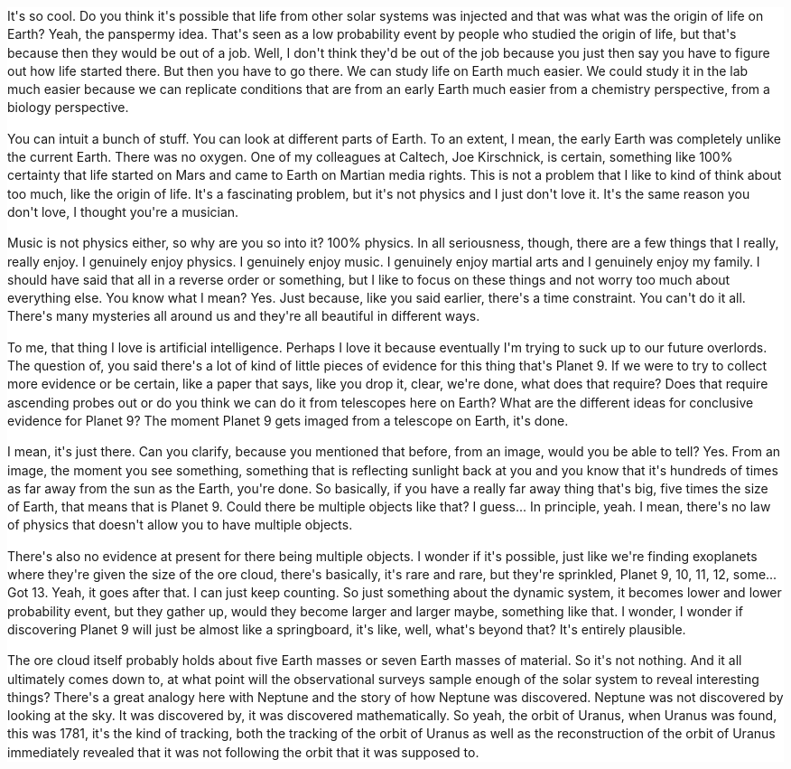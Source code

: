 It's so cool. Do you think it's possible that life from other solar systems was injected and that was what was the origin of life on Earth? Yeah, the panspermy idea. That's seen as a low probability event by people who studied the origin of life, but that's because then they would be out of a job. Well, I don't think they'd be out of the job because you just then say you have to figure out how life started there. But then you have to go there. We can study life on Earth much easier. We could study it in the lab much easier because we can replicate conditions that are from an early Earth much easier from a chemistry perspective, from a biology perspective.

You can intuit a bunch of stuff. You can look at different parts of Earth. To an extent, I mean, the early Earth was completely unlike the current Earth. There was no oxygen. One of my colleagues at Caltech, Joe Kirschnick, is certain, something like 100% certainty that life started on Mars and came to Earth on Martian media rights. This is not a problem that I like to kind of think about too much, like the origin of life. It's a fascinating problem, but it's not physics and I just don't love it. It's the same reason you don't love, I thought you're a musician.

Music is not physics either, so why are you so into it? 100% physics. In all seriousness, though, there are a few things that I really, really enjoy. I genuinely enjoy physics. I genuinely enjoy music. I genuinely enjoy martial arts and I genuinely enjoy my family. I should have said that all in a reverse order or something, but I like to focus on these things and not worry too much about everything else. You know what I mean? Yes. Just because, like you said earlier, there's a time constraint. You can't do it all. There's many mysteries all around us and they're all beautiful in different ways.

To me, that thing I love is artificial intelligence. Perhaps I love it because eventually I'm trying to suck up to our future overlords. The question of, you said there's a lot of kind of little pieces of evidence for this thing that's Planet 9. If we were to try to collect more evidence or be certain, like a paper that says, like you drop it, clear, we're done, what does that require? Does that require ascending probes out or do you think we can do it from telescopes here on Earth? What are the different ideas for conclusive evidence for Planet 9? The moment Planet 9 gets imaged from a telescope on Earth, it's done.

I mean, it's just there. Can you clarify, because you mentioned that before, from an image, would you be able to tell? Yes. From an image, the moment you see something, something that is reflecting sunlight back at you and you know that it's hundreds of times as far away from the sun as the Earth, you're done. So basically, if you have a really far away thing that's big, five times the size of Earth, that means that is Planet 9. Could there be multiple objects like that? I guess... In principle, yeah. I mean, there's no law of physics that doesn't allow you to have multiple objects.

There's also no evidence at present for there being multiple objects. I wonder if it's possible, just like we're finding exoplanets where they're given the size of the ore cloud, there's basically, it's rare and rare, but they're sprinkled, Planet 9, 10, 11, 12, some... Got 13. Yeah, it goes after that. I can just keep counting. So just something about the dynamic system, it becomes lower and lower probability event, but they gather up, would they become larger and larger maybe, something like that. I wonder, I wonder if discovering Planet 9 will just be almost like a springboard, it's like, well, what's beyond that? It's entirely plausible.

The ore cloud itself probably holds about five Earth masses or seven Earth masses of material. So it's not nothing. And it all ultimately comes down to, at what point will the observational surveys sample enough of the solar system to reveal interesting things? There's a great analogy here with Neptune and the story of how Neptune was discovered. Neptune was not discovered by looking at the sky. It was discovered by, it was discovered mathematically. So yeah, the orbit of Uranus, when Uranus was found, this was 1781, it's the kind of tracking, both the tracking of the orbit of Uranus as well as the reconstruction of the orbit of Uranus immediately revealed that it was not following the orbit that it was supposed to.
